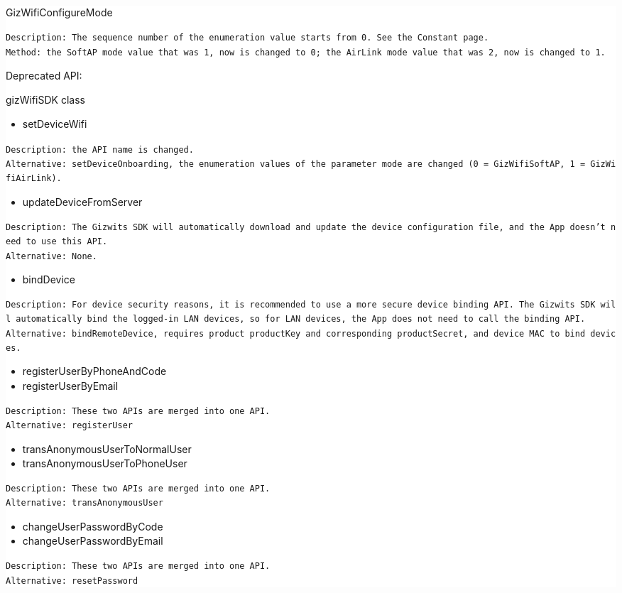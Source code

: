GizWifiConfigureMode

```
Description: The sequence number of the enumeration value starts from 0. See the Constant page.
Method: the SoftAP mode value that was 1, now is changed to 0; the AirLink mode value that was 2, now is changed to 1.
```

Deprecated API:

gizWifiSDK class

* setDeviceWifi

```
Description: the API name is changed.
Alternative: setDeviceOnboarding, the enumeration values of the parameter mode are changed (0 = GizWifiSoftAP, 1 = GizWifiAirLink).
```

* updateDeviceFromServer

```
Description: The Gizwits SDK will automatically download and update the device configuration file, and the App doesn’t need to use this API.
Alternative: None.
```

* bindDevice

```
Description: For device security reasons, it is recommended to use a more secure device binding API. The Gizwits SDK will automatically bind the logged-in LAN devices, so for LAN devices, the App does not need to call the binding API.
Alternative: bindRemoteDevice, requires product productKey and corresponding productSecret, and device MAC to bind devices.
```

* registerUserByPhoneAndCode
* registerUserByEmail

```
Description: These two APIs are merged into one API.
Alternative: registerUser
```

* transAnonymousUserToNormalUser
* transAnonymousUserToPhoneUser

```
Description: These two APIs are merged into one API.
Alternative: transAnonymousUser
```

* changeUserPasswordByCode
* changeUserPasswordByEmail

```
Description: These two APIs are merged into one API.
Alternative: resetPassword
```
